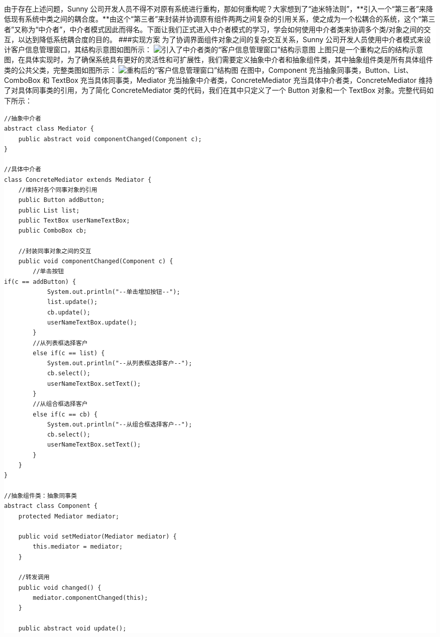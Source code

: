 由于存在上述问题，Sunny 公司开发人员不得不对原有系统进行重构，那如何重构呢？大家想到了“迪米特法则”，**引入一个“第三者”来降低现有系统中类之间的耦合度。**由这个“第三者”来封装并协调原有组件两两之间复杂的引用关系，使之成为一个松耦合的系统，这个“第三者”又称为“中介者”，中介者模式因此而得名。下面让我们正式进入中介者模式的学习，学会如何使用中介者类来协调多个类/对象之间的交互，以达到降低系统耦合度的目的。
###实现方案
为了协调界面组件对象之间的复杂交互关系，Sunny 公司开发人员使用中介者模式来设计客户信息管理窗口，其结构示意图如图所示：
![引入了中介者类的“客户信息管理窗口”结构示意图](http://wiki.jikexueyuan.com/project/design-pattern-behavior/images/1357652393_2992.jpg "引入了中介者类的“客户信息管理窗口”结构示意图")
上图只是一个重构之后的结构示意图，在具体实现时，为了确保系统具有更好的灵活性和可扩展性，我们需要定义抽象中介者和抽象组件类，其中抽象组件类是所有具体组件类的公共父类，完整类图如图所示：
![重构后的“客户信息管理窗口”结构图](http://wiki.jikexueyuan.com/project/design-pattern-behavior/images/1357652403_1841.jpg "重构后的“客户信息管理窗口”结构图")
在图中，Component 充当抽象同事类，Button、List、ComboBox 和 TextBox 充当具体同事类，Mediator 充当抽象中介者类，ConcreteMediator 充当具体中介者类，ConcreteMediator 维持了对具体同事类的引用，为了简化 ConcreteMediator 类的代码，我们在其中只定义了一个 Button 对象和一个 TextBox 对象。完整代码如下所示：
```java:n
//抽象中介者
abstract class Mediator {
    public abstract void componentChanged(Component c);
}

//具体中介者
class ConcreteMediator extends Mediator {
    //维持对各个同事对象的引用
    public Button addButton;
    public List list;
    public TextBox userNameTextBox;
    public ComboBox cb;

    //封装同事对象之间的交互
    public void componentChanged(Component c) {
        //单击按钮
if(c == addButton) {
            System.out.println("--单击增加按钮--");
            list.update();
            cb.update();
            userNameTextBox.update();
        }
        //从列表框选择客户
        else if(c == list) {
            System.out.println("--从列表框选择客户--");
            cb.select();
            userNameTextBox.setText();
        }
        //从组合框选择客户
        else if(c == cb) {
            System.out.println("--从组合框选择客户--");
            cb.select();
            userNameTextBox.setText();
        }
    }
}

//抽象组件类：抽象同事类
abstract class Component {
    protected Mediator mediator;

    public void setMediator(Mediator mediator) {
        this.mediator = mediator;
    }

    //转发调用
    public void changed() {
        mediator.componentChanged(this);
    }

    public abstract void update();  
```